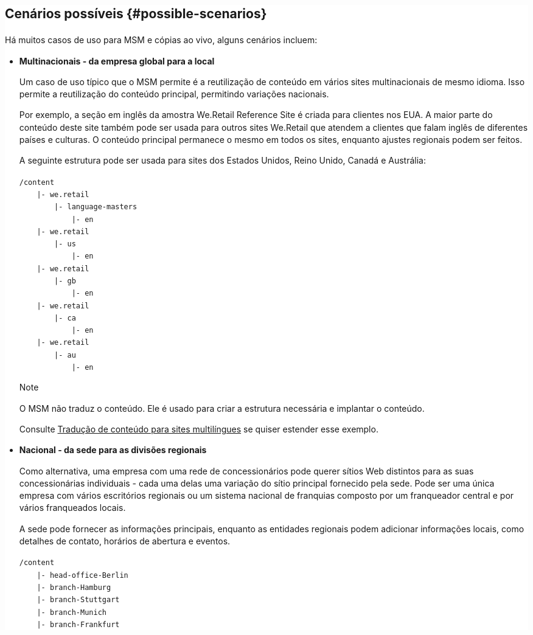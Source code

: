 ## Cenários possíveis {#possible-scenarios}

Há muitos casos de uso para MSM e cópias ao vivo, alguns cenários incluem:

* **Multinacionais - da empresa global para a local**

   Um caso de uso típico que o MSM permite é a reutilização de conteúdo em vários sites multinacionais de mesmo idioma. Isso permite a reutilização do conteúdo principal, permitindo variações nacionais.

   Por exemplo, a seção em inglês da amostra We.Retail Reference Site é criada para clientes nos EUA. A maior parte do conteúdo deste site também pode ser usada para outros sites We.Retail que atendem a clientes que falam inglês de diferentes países e culturas. O conteúdo principal permanece o mesmo em todos os sites, enquanto ajustes regionais podem ser feitos.

   A seguinte estrutura pode ser usada para sites dos Estados Unidos, Reino Unido, Canadá e Austrália:

   ```xml
   /content
       |- we.retail
           |- language-masters
               |- en
       |- we.retail
           |- us
               |- en
       |- we.retail
           |- gb
               |- en
       |- we.retail
           |- ca
               |- en
       |- we.retail
           |- au
               |- en
   ```

   >[!NOTE]
   >
   >O MSM não traduz o conteúdo. Ele é usado para criar a estrutura necessária e implantar o conteúdo.
   >
   >
   >Consulte [Tradução de conteúdo para sites multilíngues](/help/sites-administering/translation.md) se quiser estender esse exemplo.

* **Nacional - da sede para as divisões regionais**

   Como alternativa, uma empresa com uma rede de concessionários pode querer sítios Web distintos para as suas concessionárias individuais - cada uma delas uma variação do sítio principal fornecido pela sede. Pode ser uma única empresa com vários escritórios regionais ou um sistema nacional de franquias composto por um franqueador central e por vários franqueados locais.

   A sede pode fornecer as informações principais, enquanto as entidades regionais podem adicionar informações locais, como detalhes de contato, horários de abertura e eventos.

   ```xml
   /content
       |- head-office-Berlin
       |- branch-Hamburg
       |- branch-Stuttgart
       |- branch-Munich
       |- branch-Frankfurt
   ```

